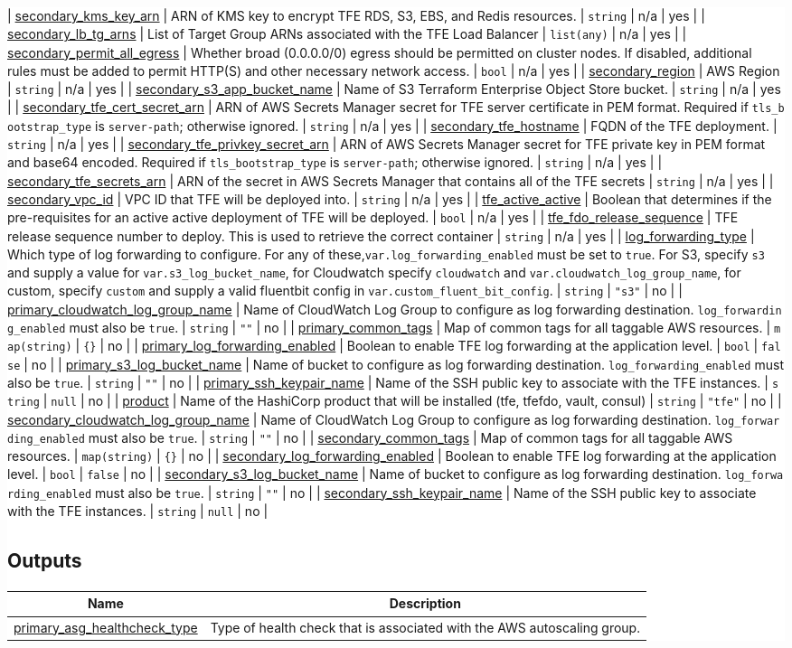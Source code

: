 | <a name="input_secondary_kms_key_arn"></a> [secondary\_kms\_key\_arn](#input\_secondary\_kms\_key\_arn) | ARN of KMS key to encrypt TFE RDS, S3, EBS, and Redis resources. | `string` | n/a | yes |
| <a name="input_secondary_lb_tg_arns"></a> [secondary\_lb\_tg\_arns](#input\_secondary\_lb\_tg\_arns) | List of Target Group ARNs associated with the TFE Load Balancer | `list(any)` | n/a | yes |
| <a name="input_secondary_permit_all_egress"></a> [secondary\_permit\_all\_egress](#input\_secondary\_permit\_all\_egress) | Whether broad (0.0.0.0/0) egress should be permitted on cluster nodes. If disabled, additional rules must be added to permit HTTP(S) and other necessary network access. | `bool` | n/a | yes |
| <a name="input_secondary_region"></a> [secondary\_region](#input\_secondary\_region) | AWS Region | `string` | n/a | yes |
| <a name="input_secondary_s3_app_bucket_name"></a> [secondary\_s3\_app\_bucket\_name](#input\_secondary\_s3\_app\_bucket\_name) | Name of S3 Terraform Enterprise Object Store bucket. | `string` | n/a | yes |
| <a name="input_secondary_tfe_cert_secret_arn"></a> [secondary\_tfe\_cert\_secret\_arn](#input\_secondary\_tfe\_cert\_secret\_arn) | ARN of AWS Secrets Manager secret for TFE server certificate in PEM format. Required if `tls_bootstrap_type` is `server-path`; otherwise ignored. | `string` | n/a | yes |
| <a name="input_secondary_tfe_hostname"></a> [secondary\_tfe\_hostname](#input\_secondary\_tfe\_hostname) | FQDN of the TFE deployment. | `string` | n/a | yes |
| <a name="input_secondary_tfe_privkey_secret_arn"></a> [secondary\_tfe\_privkey\_secret\_arn](#input\_secondary\_tfe\_privkey\_secret\_arn) | ARN of AWS Secrets Manager secret for TFE private key in PEM format and base64 encoded. Required if `tls_bootstrap_type` is `server-path`; otherwise ignored. | `string` | n/a | yes |
| <a name="input_secondary_tfe_secrets_arn"></a> [secondary\_tfe\_secrets\_arn](#input\_secondary\_tfe\_secrets\_arn) | ARN of the secret in AWS Secrets Manager that contains all of the TFE secrets | `string` | n/a | yes |
| <a name="input_secondary_vpc_id"></a> [secondary\_vpc\_id](#input\_secondary\_vpc\_id) | VPC ID that TFE will be deployed into. | `string` | n/a | yes |
| <a name="input_tfe_active_active"></a> [tfe\_active\_active](#input\_tfe\_active\_active) | Boolean that determines if the pre-requisites for an active active deployment of TFE will be deployed. | `bool` | n/a | yes |
| <a name="input_tfe_fdo_release_sequence"></a> [tfe\_fdo\_release\_sequence](#input\_tfe\_fdo\_release\_sequence) | TFE release sequence number to deploy. This is used to retrieve the correct container | `string` | n/a | yes |
| <a name="input_log_forwarding_type"></a> [log\_forwarding\_type](#input\_log\_forwarding\_type) | Which type of log forwarding to configure. For any of these,`var.log_forwarding_enabled` must be set to `true`. For  S3, specify `s3` and supply a value for `var.s3_log_bucket_name`, for Cloudwatch specify `cloudwatch` and `var.cloudwatch_log_group_name`, for custom, specify `custom` and supply a valid fluentbit config in `var.custom_fluent_bit_config`. | `string` | `"s3"` | no |
| <a name="input_primary_cloudwatch_log_group_name"></a> [primary\_cloudwatch\_log\_group\_name](#input\_primary\_cloudwatch\_log\_group\_name) | Name of CloudWatch Log Group to configure as log forwarding destination. `log_forwarding_enabled` must also be `true`. | `string` | `""` | no |
| <a name="input_primary_common_tags"></a> [primary\_common\_tags](#input\_primary\_common\_tags) | Map of common tags for all taggable AWS resources. | `map(string)` | `{}` | no |
| <a name="input_primary_log_forwarding_enabled"></a> [primary\_log\_forwarding\_enabled](#input\_primary\_log\_forwarding\_enabled) | Boolean to enable TFE log forwarding at the application level. | `bool` | `false` | no |
| <a name="input_primary_s3_log_bucket_name"></a> [primary\_s3\_log\_bucket\_name](#input\_primary\_s3\_log\_bucket\_name) | Name of bucket to configure as log forwarding destination. `log_forwarding_enabled` must also be `true`. | `string` | `""` | no |
| <a name="input_primary_ssh_keypair_name"></a> [primary\_ssh\_keypair\_name](#input\_primary\_ssh\_keypair\_name) | Name of the SSH public key to associate with the TFE instances. | `string` | `null` | no |
| <a name="input_product"></a> [product](#input\_product) | Name of the HashiCorp product that will be installed (tfe, tfefdo, vault, consul) | `string` | `"tfe"` | no |
| <a name="input_secondary_cloudwatch_log_group_name"></a> [secondary\_cloudwatch\_log\_group\_name](#input\_secondary\_cloudwatch\_log\_group\_name) | Name of CloudWatch Log Group to configure as log forwarding destination. `log_forwarding_enabled` must also be `true`. | `string` | `""` | no |
| <a name="input_secondary_common_tags"></a> [secondary\_common\_tags](#input\_secondary\_common\_tags) | Map of common tags for all taggable AWS resources. | `map(string)` | `{}` | no |
| <a name="input_secondary_log_forwarding_enabled"></a> [secondary\_log\_forwarding\_enabled](#input\_secondary\_log\_forwarding\_enabled) | Boolean to enable TFE log forwarding at the application level. | `bool` | `false` | no |
| <a name="input_secondary_s3_log_bucket_name"></a> [secondary\_s3\_log\_bucket\_name](#input\_secondary\_s3\_log\_bucket\_name) | Name of bucket to configure as log forwarding destination. `log_forwarding_enabled` must also be `true`. | `string` | `""` | no |
| <a name="input_secondary_ssh_keypair_name"></a> [secondary\_ssh\_keypair\_name](#input\_secondary\_ssh\_keypair\_name) | Name of the SSH public key to associate with the TFE instances. | `string` | `null` | no |

## Outputs

| Name | Description |
|------|-------------|
| <a name="output_primary_asg_healthcheck_type"></a> [primary\_asg\_healthcheck\_type](#output\_primary\_asg\_healthcheck\_type) | Type of health check that is associated with the AWS autoscaling group. |